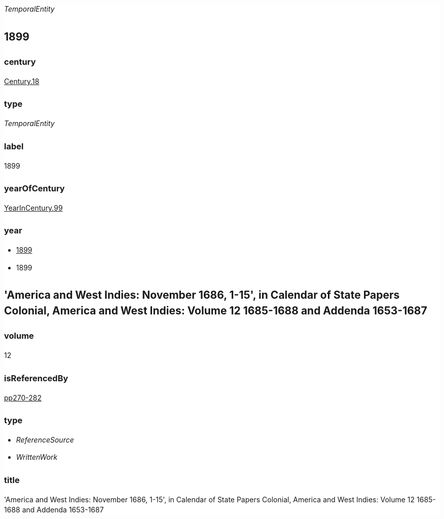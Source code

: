 
*TemporalEntity*

## 1899

### century


[Century.18](#Century.18)

### type


*TemporalEntity*

### label


1899

### yearOfCentury


[YearInCentury.99](#YearInCentury.99)

### year

 - [1899](#1899)

 - 1899

## 'America and West Indies: November 1686, 1-15', in Calendar of State Papers Colonial, America and West Indies: Volume 12 1685-1688 and Addenda 1653-1687

### volume


12

### isReferencedBy


[pp270-282](#pp270-282)

### type

 - *ReferenceSource*

 - *WrittenWork*

### title


'America and West Indies: November 1686, 1-15', in Calendar of State Papers Colonial, America and West Indies: Volume 12 1685-1688 and Addenda 1653-1687
